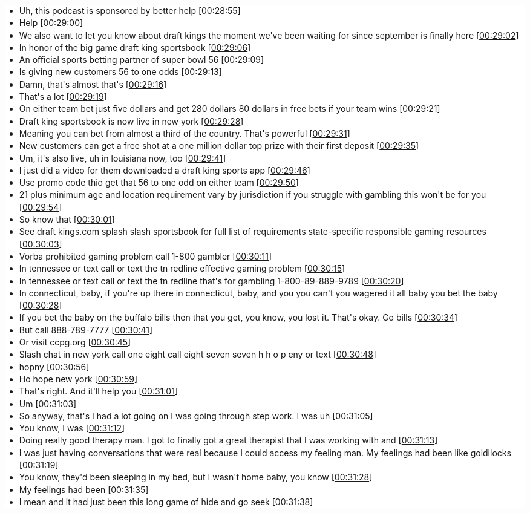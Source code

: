 *  Uh, this podcast is sponsored by better help [[00:28:55](https://www.youtube.com/watch?v=MWJB8B7l4Ow&t=1735.66s)]
*  Help [[00:29:00](https://www.youtube.com/watch?v=MWJB8B7l4Ow&t=1740.22s)]
*  We also want to let you know about draft kings the moment we've been waiting for since september is finally here [[00:29:02](https://www.youtube.com/watch?v=MWJB8B7l4Ow&t=1742.3s)]
*  In honor of the big game draft king sportsbook [[00:29:06](https://www.youtube.com/watch?v=MWJB8B7l4Ow&t=1746.62s)]
*  An official sports betting partner of super bowl 56 [[00:29:09](https://www.youtube.com/watch?v=MWJB8B7l4Ow&t=1749.74s)]
*  Is giving new customers 56 to one odds [[00:29:13](https://www.youtube.com/watch?v=MWJB8B7l4Ow&t=1753.42s)]
*  Damn, that's almost that's [[00:29:16](https://www.youtube.com/watch?v=MWJB8B7l4Ow&t=1756.94s)]
*  That's a lot [[00:29:19](https://www.youtube.com/watch?v=MWJB8B7l4Ow&t=1759.34s)]
*  On either team bet just five dollars and get 280 dollars 80 dollars in free bets if your team wins [[00:29:21](https://www.youtube.com/watch?v=MWJB8B7l4Ow&t=1761.26s)]
*  Draft king sportsbook is now live in new york [[00:29:28](https://www.youtube.com/watch?v=MWJB8B7l4Ow&t=1768.14s)]
*  Meaning you can bet from almost a third of the country. That's powerful [[00:29:31](https://www.youtube.com/watch?v=MWJB8B7l4Ow&t=1771.42s)]
*  New customers can get a free shot at a one million dollar top prize with their first deposit [[00:29:35](https://www.youtube.com/watch?v=MWJB8B7l4Ow&t=1775.58s)]
*  Um, it's also live, uh in louisiana now, too [[00:29:41](https://www.youtube.com/watch?v=MWJB8B7l4Ow&t=1781.74s)]
*  I just did a video for them downloaded a draft king sports app [[00:29:46](https://www.youtube.com/watch?v=MWJB8B7l4Ow&t=1786.46s)]
*  Use promo code thio get that 56 to one odd on either team [[00:29:50](https://www.youtube.com/watch?v=MWJB8B7l4Ow&t=1790.3799999999999s)]
*  21 plus minimum age and location requirement vary by jurisdiction if you struggle with gambling this won't be for you [[00:29:54](https://www.youtube.com/watch?v=MWJB8B7l4Ow&t=1794.22s)]
*  So know that [[00:30:01](https://www.youtube.com/watch?v=MWJB8B7l4Ow&t=1801.42s)]
*  See draft kings.com splash slash sportsbook for full list of requirements state-specific responsible gaming resources [[00:30:03](https://www.youtube.com/watch?v=MWJB8B7l4Ow&t=1803.42s)]
*  Vorba prohibited gaming problem call 1-800 gambler [[00:30:11](https://www.youtube.com/watch?v=MWJB8B7l4Ow&t=1811.02s)]
*  In tennessee or text call or text the tn redline effective gaming problem [[00:30:15](https://www.youtube.com/watch?v=MWJB8B7l4Ow&t=1815.66s)]
*  In tennessee or text call or text the tn redline that's for gambling 1-800-89-889-9789 [[00:30:20](https://www.youtube.com/watch?v=MWJB8B7l4Ow&t=1820.78s)]
*  In connecticut, baby, if you're up there in connecticut, baby, and you you can't you wagered it all baby you bet the baby [[00:30:28](https://www.youtube.com/watch?v=MWJB8B7l4Ow&t=1828.22s)]
*  If you bet the baby on the buffalo bills then that you get, you know, you lost it. That's okay. Go bills [[00:30:34](https://www.youtube.com/watch?v=MWJB8B7l4Ow&t=1834.78s)]
*  But call 888-789-7777 [[00:30:41](https://www.youtube.com/watch?v=MWJB8B7l4Ow&t=1841.66s)]
*  Or visit ccpg.org [[00:30:45](https://www.youtube.com/watch?v=MWJB8B7l4Ow&t=1845.58s)]
*  Slash chat in new york call one eight call eight seven seven h h o p eny or text [[00:30:48](https://www.youtube.com/watch?v=MWJB8B7l4Ow&t=1848.3799999999999s)]
*  hopny [[00:30:56](https://www.youtube.com/watch?v=MWJB8B7l4Ow&t=1856.6s)]
*  Ho hope new york [[00:30:59](https://www.youtube.com/watch?v=MWJB8B7l4Ow&t=1859.02s)]
*  That's right. And it'll help you [[00:31:01](https://www.youtube.com/watch?v=MWJB8B7l4Ow&t=1861.1s)]
*  Um [[00:31:03](https://www.youtube.com/watch?v=MWJB8B7l4Ow&t=1863.8999999999999s)]
*  So anyway, that's I had a lot going on I was going through step work. I was uh [[00:31:05](https://www.youtube.com/watch?v=MWJB8B7l4Ow&t=1865.74s)]
*  You know, I was [[00:31:12](https://www.youtube.com/watch?v=MWJB8B7l4Ow&t=1872.22s)]
*  Doing really good therapy man. I got to finally got a great therapist that I was working with and [[00:31:13](https://www.youtube.com/watch?v=MWJB8B7l4Ow&t=1873.98s)]
*  I was just having conversations that were real because I could access my feeling man. My feelings had been like goldilocks [[00:31:19](https://www.youtube.com/watch?v=MWJB8B7l4Ow&t=1879.66s)]
*  You know, they'd been sleeping in my bed, but I wasn't home baby, you know [[00:31:28](https://www.youtube.com/watch?v=MWJB8B7l4Ow&t=1888.14s)]
*  My feelings had been [[00:31:35](https://www.youtube.com/watch?v=MWJB8B7l4Ow&t=1895.42s)]
*  I mean and it had just been this long game of hide and go seek [[00:31:38](https://www.youtube.com/watch?v=MWJB8B7l4Ow&t=1898.38s)]